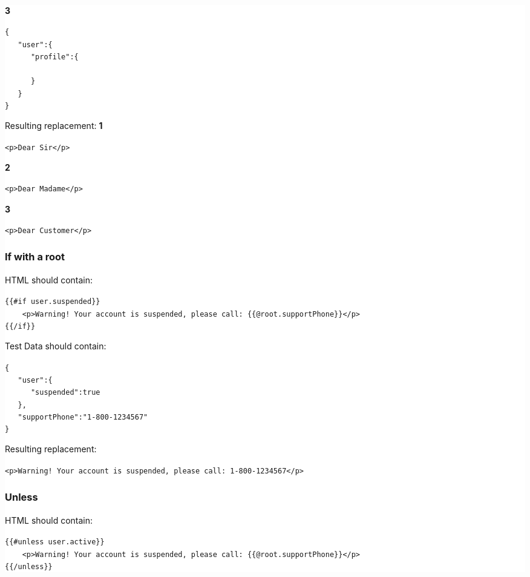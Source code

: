 **3**
```
{
   "user":{
      "profile":{

      }
   }
}
```

Resulting replacement:
**1**
```
<p>Dear Sir</p>
```

**2**
```
<p>Dear Madame</p>
```

**3**
```
<p>Dear Customer</p>
```

 ### 	If with a root

HTML should contain:
```
{{#if user.suspended}}
	<p>Warning! Your account is suspended, please call: {{@root.supportPhone}}</p>
{{/if}}
```

Test Data should contain:
```
{
   "user":{
      "suspended":true
   },
   "supportPhone":"1-800-1234567"
}
```

Resulting replacement:
```
<p>Warning! Your account is suspended, please call: 1-800-1234567</p>
```

 ### 	Unless

HTML should contain:
```
{{#unless user.active}}
	<p>Warning! Your account is suspended, please call: {{@root.supportPhone}}</p>
{{/unless}}
```
